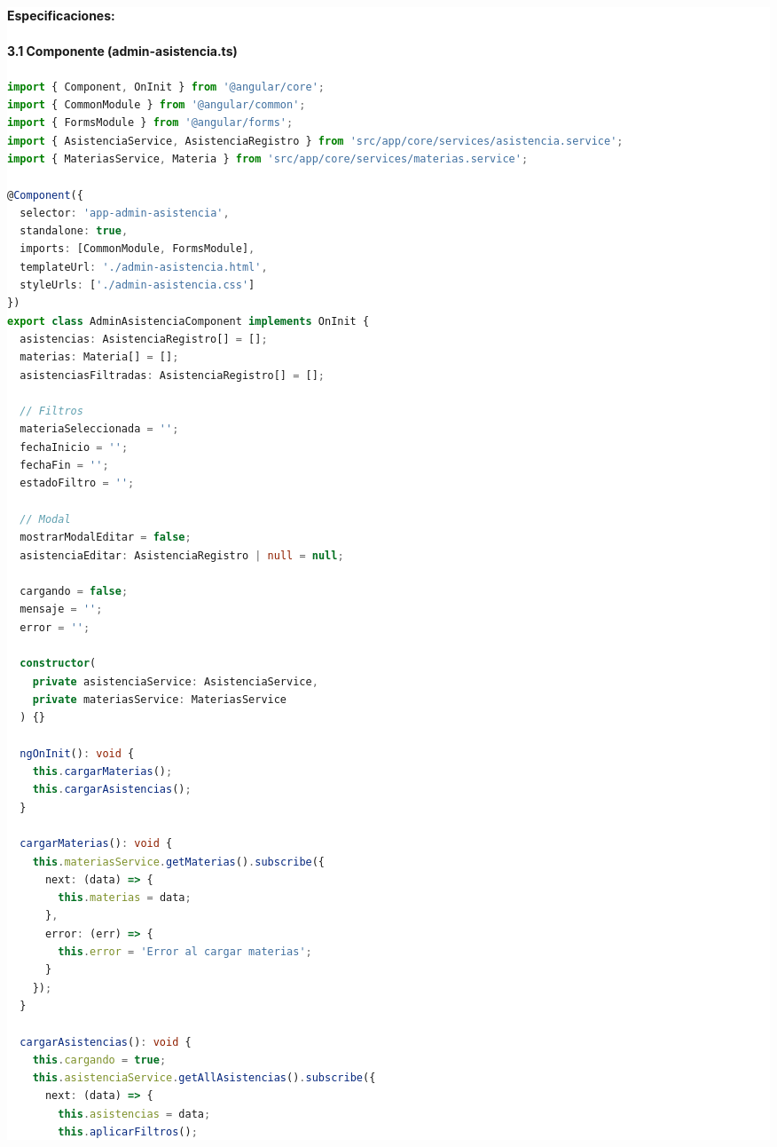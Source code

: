 **Especificaciones:**

#### 3.1 Componente (admin-asistencia.ts)

```typescript
import { Component, OnInit } from '@angular/core';
import { CommonModule } from '@angular/common';
import { FormsModule } from '@angular/forms';
import { AsistenciaService, AsistenciaRegistro } from 'src/app/core/services/asistencia.service';
import { MateriasService, Materia } from 'src/app/core/services/materias.service';

@Component({
  selector: 'app-admin-asistencia',
  standalone: true,
  imports: [CommonModule, FormsModule],
  templateUrl: './admin-asistencia.html',
  styleUrls: ['./admin-asistencia.css']
})
export class AdminAsistenciaComponent implements OnInit {
  asistencias: AsistenciaRegistro[] = [];
  materias: Materia[] = [];
  asistenciasFiltradas: AsistenciaRegistro[] = [];
  
  // Filtros
  materiaSeleccionada = '';
  fechaInicio = '';
  fechaFin = '';
  estadoFiltro = '';
  
  // Modal
  mostrarModalEditar = false;
  asistenciaEditar: AsistenciaRegistro | null = null;
  
  cargando = false;
  mensaje = '';
  error = '';

  constructor(
    private asistenciaService: AsistenciaService,
    private materiasService: MateriasService
  ) {}

  ngOnInit(): void {
    this.cargarMaterias();
    this.cargarAsistencias();
  }

  cargarMaterias(): void {
    this.materiasService.getMaterias().subscribe({
      next: (data) => {
        this.materias = data;
      },
      error: (err) => {
        this.error = 'Error al cargar materias';
      }
    });
  }

  cargarAsistencias(): void {
    this.cargando = true;
    this.asistenciaService.getAllAsistencias().subscribe({
      next: (data) => {
        this.asistencias = data;
        this.aplicarFiltros();
```